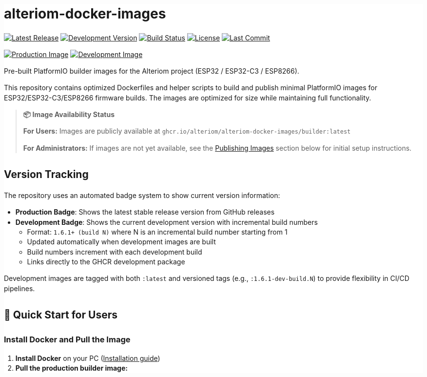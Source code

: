 # alteriom-docker-images

[![Latest Release](https://img.shields.io/github/v/release/Alteriom/alteriom-docker-images?label=Production)](https://github.com/Alteriom/alteriom-docker-images/releases/latest)
[![Development Version](https://img.shields.io/badge/Development-1.8.8%2B%20(build%2020)-orange?logo=docker)](https://github.com/Alteriom/alteriom-docker-images/pkgs/container/alteriom-docker-images%2Fdev)
[![Build Status](https://img.shields.io/github/actions/workflow/status/Alteriom/alteriom-docker-images/build-and-publish.yml?branch=main&label=Build%20Status)](https://github.com/Alteriom/alteriom-docker-images/actions/workflows/build-and-publish.yml)
[![License](https://img.shields.io/github/license/Alteriom/alteriom-docker-images)](LICENSE)
[![Last Commit](https://img.shields.io/github/last-commit/Alteriom/alteriom-docker-images)](https://github.com/Alteriom/alteriom-docker-images/commits/main)

[![Production Image](https://img.shields.io/badge/GHCR-production%20builder-blue?logo=github)](https://github.com/Alteriom/alteriom-docker-images/pkgs/container/alteriom-docker-images%2Fbuilder)
[![Development Image](https://img.shields.io/badge/GHCR-development%20builder-blue?logo=github)](https://github.com/Alteriom/alteriom-docker-images/pkgs/container/alteriom-docker-images%2Fdev)

Pre-built PlatformIO builder images for the Alteriom project (ESP32 / ESP32-C3 / ESP8266).

This repository contains optimized Dockerfiles and helper scripts to build and publish minimal PlatformIO images for ESP32/ESP32-C3/ESP8266 firmware builds. The images are optimized for size while maintaining full functionality.

> **📦 Image Availability Status**
> 
> **For Users:** Images are publicly available at `ghcr.io/alteriom/alteriom-docker-images/builder:latest`
> 
> **For Administrators:** If images are not yet available, see the [Publishing Images](#-for-administrators-publishing-images) section below for initial setup instructions.

## Version Tracking

The repository uses an automated badge system to show current version information:

- **Production Badge**: Shows the latest stable release version from GitHub releases
- **Development Badge**: Shows the current development version with incremental build numbers
  - Format: `1.6.1+ (build N)` where N is an incremental build number starting from 1
  - Updated automatically when development images are built
  - Build numbers increment with each development build
  - Links directly to the GHCR development package

Development images are tagged with both `:latest` and versioned tags (e.g., `:1.6.1-dev-build.N`) to provide flexibility in CI/CD pipelines.

## 🚀 Quick Start for Users

### Install Docker and Pull the Image

1. **Install Docker** on your PC ([Installation guide](docs/guides/USER_INSTALLATION_GUIDE.md#step-1-install-docker))
2. **Pull the production builder image:**
